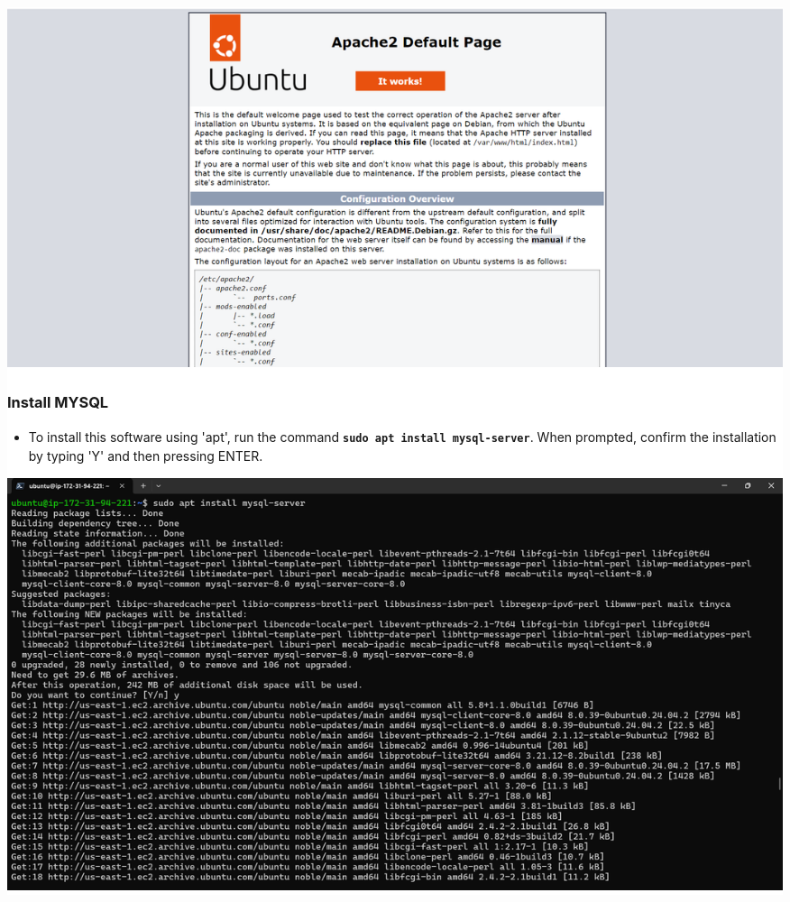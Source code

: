  ![pj4](img/pj4.44.png)

 ### Install MYSQL

- To install this software using 'apt', run the command **`sudo apt install mysql-server`**. When prompted, confirm the installation by typing 'Y' and then pressing ENTER.

 ![pj4](img/pj4.10.png)
